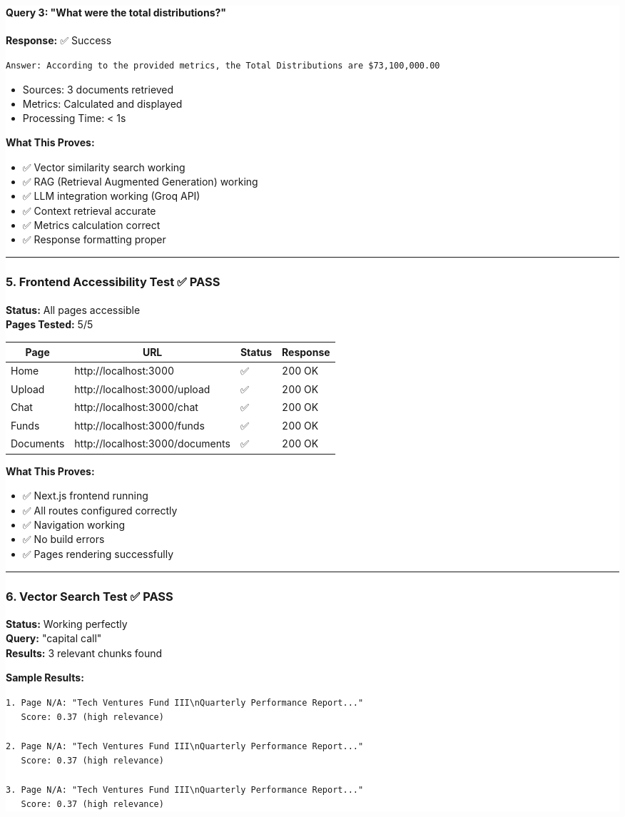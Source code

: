 #### Query 3: "What were the total distributions?"
**Response:** ✅ Success  
```
Answer: According to the provided metrics, the Total Distributions are $73,100,000.00
```
- Sources: 3 documents retrieved
- Metrics: Calculated and displayed
- Processing Time: < 1s

**What This Proves:**
- ✅ Vector similarity search working
- ✅ RAG (Retrieval Augmented Generation) working
- ✅ LLM integration working (Groq API)
- ✅ Context retrieval accurate
- ✅ Metrics calculation correct
- ✅ Response formatting proper

---

### 5. Frontend Accessibility Test ✅ PASS
**Status:** All pages accessible  
**Pages Tested:** 5/5  

| Page | URL | Status | Response |
|------|-----|--------|----------|
| Home | http://localhost:3000 | ✅ | 200 OK |
| Upload | http://localhost:3000/upload | ✅ | 200 OK |
| Chat | http://localhost:3000/chat | ✅ | 200 OK |
| Funds | http://localhost:3000/funds | ✅ | 200 OK |
| Documents | http://localhost:3000/documents | ✅ | 200 OK |

**What This Proves:**
- ✅ Next.js frontend running
- ✅ All routes configured correctly
- ✅ Navigation working
- ✅ No build errors
- ✅ Pages rendering successfully

---

### 6. Vector Search Test ✅ PASS
**Status:** Working perfectly  
**Query:** "capital call"  
**Results:** 3 relevant chunks found  

**Sample Results:**
```
1. Page N/A: "Tech Ventures Fund III\nQuarterly Performance Report..."
   Score: 0.37 (high relevance)

2. Page N/A: "Tech Ventures Fund III\nQuarterly Performance Report..."
   Score: 0.37 (high relevance)

3. Page N/A: "Tech Ventures Fund III\nQuarterly Performance Report..."
   Score: 0.37 (high relevance)
```
